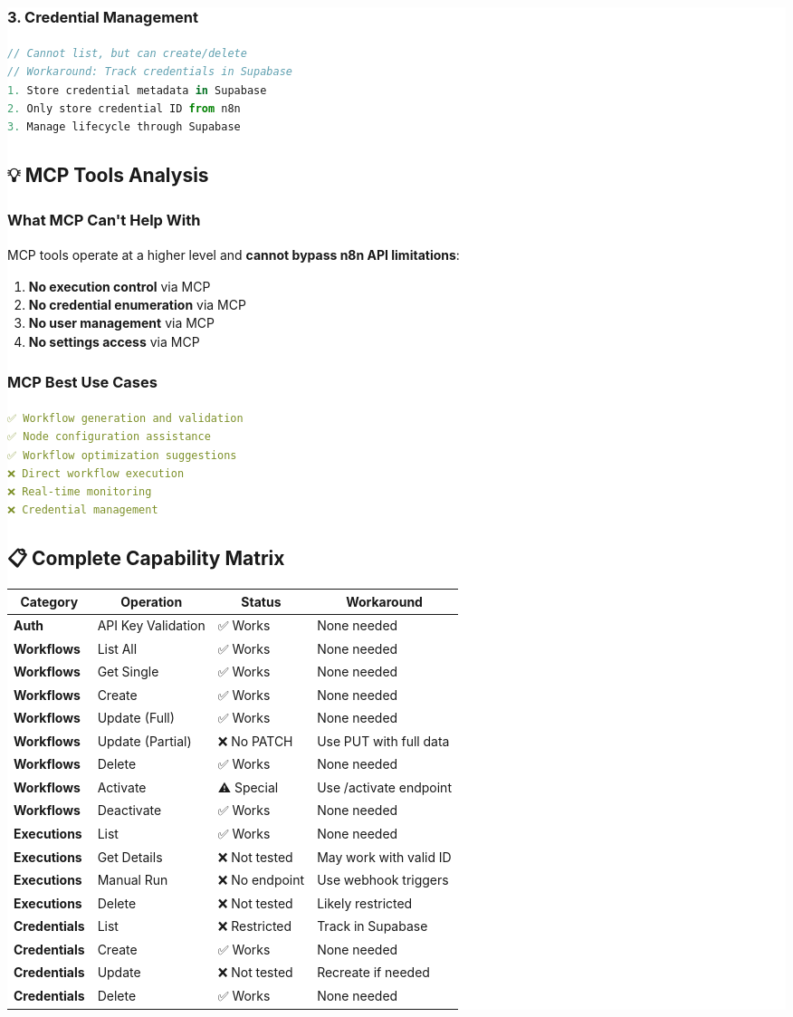 ### **3. Credential Management**
```javascript
// Cannot list, but can create/delete
// Workaround: Track credentials in Supabase
1. Store credential metadata in Supabase
2. Only store credential ID from n8n
3. Manage lifecycle through Supabase
```

## 💡 MCP Tools Analysis

### **What MCP Can't Help With**

MCP tools operate at a higher level and **cannot bypass n8n API limitations**:

1. **No execution control** via MCP
2. **No credential enumeration** via MCP
3. **No user management** via MCP
4. **No settings access** via MCP

### **MCP Best Use Cases**

```yaml
✅ Workflow generation and validation
✅ Node configuration assistance
✅ Workflow optimization suggestions
❌ Direct workflow execution
❌ Real-time monitoring
❌ Credential management
```

## 📋 Complete Capability Matrix

| **Category** | **Operation** | **Status** | **Workaround** |
|-------------|--------------|------------|---------------|
| **Auth** | API Key Validation | ✅ Works | None needed |
| **Workflows** | List All | ✅ Works | None needed |
| **Workflows** | Get Single | ✅ Works | None needed |
| **Workflows** | Create | ✅ Works | None needed |
| **Workflows** | Update (Full) | ✅ Works | None needed |
| **Workflows** | Update (Partial) | ❌ No PATCH | Use PUT with full data |
| **Workflows** | Delete | ✅ Works | None needed |
| **Workflows** | Activate | ⚠️ Special | Use /activate endpoint |
| **Workflows** | Deactivate | ✅ Works | None needed |
| **Executions** | List | ✅ Works | None needed |
| **Executions** | Get Details | ❌ Not tested | May work with valid ID |
| **Executions** | Manual Run | ❌ No endpoint | Use webhook triggers |
| **Executions** | Delete | ❌ Not tested | Likely restricted |
| **Credentials** | List | ❌ Restricted | Track in Supabase |
| **Credentials** | Create | ✅ Works | None needed |
| **Credentials** | Update | ❌ Not tested | Recreate if needed |
| **Credentials** | Delete | ✅ Works | None needed |